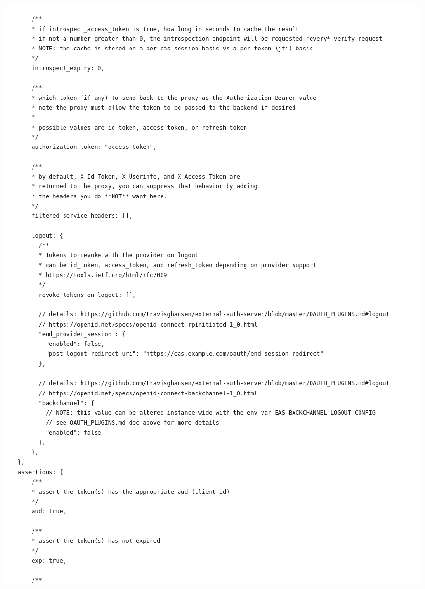 ```

        /**
        * if introspect_access_token is true, how long in seconds to cache the result
        * if not a number greater than 0, the introspection endpoint will be requested *every* verify request
        * NOTE: the cache is stored on a per-eas-session basis vs a per-token (jti) basis
        */
        introspect_expiry: 0,

        /**
        * which token (if any) to send back to the proxy as the Authorization Bearer value
        * note the proxy must allow the token to be passed to the backend if desired
        *
        * possible values are id_token, access_token, or refresh_token
        */
        authorization_token: "access_token",

        /**
        * by default, X-Id-Token, X-Userinfo, and X-Access-Token are
        * returned to the proxy, you can suppress that behavior by adding
        * the headers you do **NOT** want here.
        */
        filtered_service_headers: [],

        logout: {
          /**
          * Tokens to revoke with the provider on logout
          * can be id_token, access_token, and refresh_token depending on provider support
          * https://tools.ietf.org/html/rfc7009
          */
          revoke_tokens_on_logout: [],

          // details: https://github.com/travisghansen/external-auth-server/blob/master/OAUTH_PLUGINS.md#logout
          // https://openid.net/specs/openid-connect-rpinitiated-1_0.html
          "end_provider_session": {
            "enabled": false,
            "post_logout_redirect_uri": "https://eas.example.com/oauth/end-session-redirect"
          },

          // details: https://github.com/travisghansen/external-auth-server/blob/master/OAUTH_PLUGINS.md#logout
          // https://openid.net/specs/openid-connect-backchannel-1_0.html
          "backchannel": {
            // NOTE: this value can be altered instance-wide with the env var EAS_BACKCHANNEL_LOGOUT_CONFIG
            // see OAUTH_PLUGINS.md doc above for more details
            "enabled": false
          },
        },
    },
    assertions: {
        /**
        * assert the token(s) has the appropriate aud (client_id)
        */
        aud: true,

        /**
        * assert the token(s) has not expired
        */
        exp: true,

        /**
```